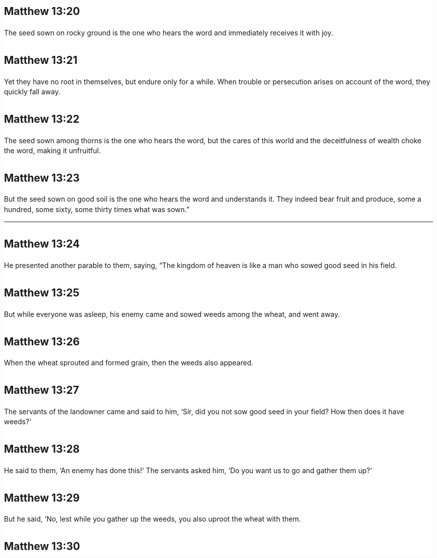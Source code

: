 ## Matthew 13:20

The seed sown on rocky ground is the one who hears the word and immediately receives it with joy.

## Matthew 13:21

Yet they have no root in themselves, but endure only for a while. When trouble or persecution arises on account of the word, they quickly fall away.

## Matthew 13:22

The seed sown among thorns is the one who hears the word, but the cares of this world and the deceitfulness of wealth choke the word, making it unfruitful.

## Matthew 13:23

But the seed sown on good soil is the one who hears the word and understands it. They indeed bear fruit and produce, some a hundred, some sixty, some thirty times what was sown.”

---

## Matthew 13:24

He presented another parable to them, saying, “The kingdom of heaven is like a man who sowed good seed in his field.

## Matthew 13:25

But while everyone was asleep, his enemy came and sowed weeds among the wheat, and went away.

## Matthew 13:26

When the wheat sprouted and formed grain, then the weeds also appeared.

## Matthew 13:27

The servants of the landowner came and said to him, ‘Sir, did you not sow good seed in your field? How then does it have weeds?’

## Matthew 13:28

He said to them, ‘An enemy has done this!’ The servants asked him, ‘Do you want us to go and gather them up?’

## Matthew 13:29

But he said, ‘No, lest while you gather up the weeds, you also uproot the wheat with them.

## Matthew 13:30
